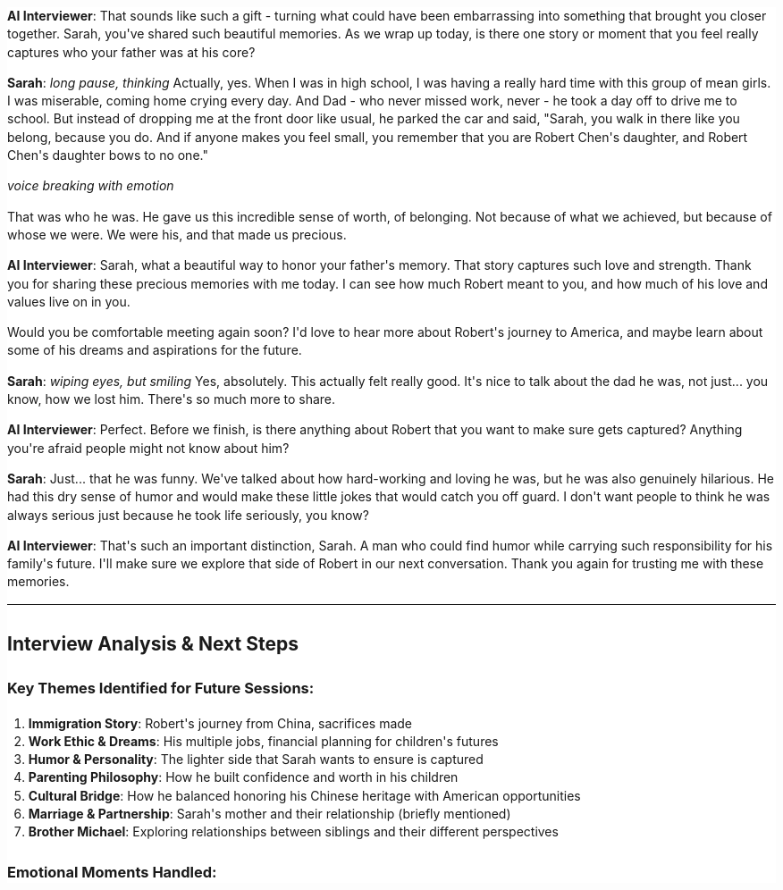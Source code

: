 **AI Interviewer**: That sounds like such a gift - turning what could have been embarrassing into something that brought you closer together. Sarah, you've shared such beautiful memories. As we wrap up today, is there one story or moment that you feel really captures who your father was at his core?

**Sarah**: _long pause, thinking_ Actually, yes. When I was in high school, I was having a really hard time with this group of mean girls. I was miserable, coming home crying every day. And Dad - who never missed work, never - he took a day off to drive me to school. But instead of dropping me at the front door like usual, he parked the car and said, "Sarah, you walk in there like you belong, because you do. And if anyone makes you feel small, you remember that you are Robert Chen's daughter, and Robert Chen's daughter bows to no one."

_voice breaking with emotion_

That was who he was. He gave us this incredible sense of worth, of belonging. Not because of what we achieved, but because of whose we were. We were his, and that made us precious.

**AI Interviewer**: Sarah, what a beautiful way to honor your father's memory. That story captures such love and strength. Thank you for sharing these precious memories with me today. I can see how much Robert meant to you, and how much of his love and values live on in you.

Would you be comfortable meeting again soon? I'd love to hear more about Robert's journey to America, and maybe learn about some of his dreams and aspirations for the future.

**Sarah**: _wiping eyes, but smiling_ Yes, absolutely. This actually felt really good. It's nice to talk about the dad he was, not just... you know, how we lost him. There's so much more to share.

**AI Interviewer**: Perfect. Before we finish, is there anything about Robert that you want to make sure gets captured? Anything you're afraid people might not know about him?

**Sarah**: Just... that he was funny. We've talked about how hard-working and loving he was, but he was also genuinely hilarious. He had this dry sense of humor and would make these little jokes that would catch you off guard. I don't want people to think he was always serious just because he took life seriously, you know?

**AI Interviewer**: That's such an important distinction, Sarah. A man who could find humor while carrying such responsibility for his family's future. I'll make sure we explore that side of Robert in our next conversation. Thank you again for trusting me with these memories.

---

## Interview Analysis & Next Steps

### Key Themes Identified for Future Sessions:

1. **Immigration Story**: Robert's journey from China, sacrifices made
2. **Work Ethic & Dreams**: His multiple jobs, financial planning for children's futures
3. **Humor & Personality**: The lighter side that Sarah wants to ensure is captured
4. **Parenting Philosophy**: How he built confidence and worth in his children
5. **Cultural Bridge**: How he balanced honoring his Chinese heritage with American opportunities
6. **Marriage & Partnership**: Sarah's mother and their relationship (briefly mentioned)
7. **Brother Michael**: Exploring relationships between siblings and their different perspectives

### Emotional Moments Handled:
